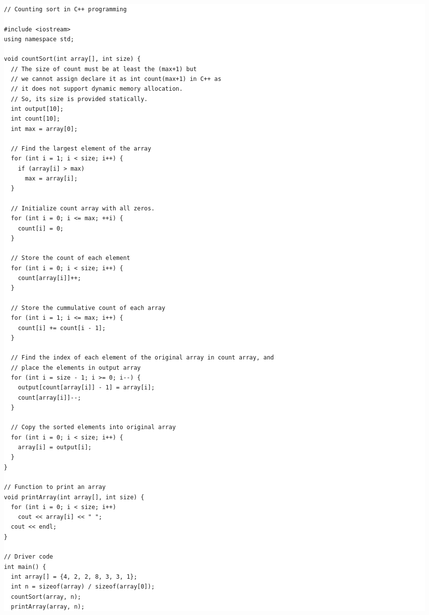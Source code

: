 ```
```

```
// Counting sort in C++ programming

#include <iostream>
using namespace std;

void countSort(int array[], int size) {
  // The size of count must be at least the (max+1) but
  // we cannot assign declare it as int count(max+1) in C++ as
  // it does not support dynamic memory allocation.
  // So, its size is provided statically.
  int output[10];
  int count[10];
  int max = array[0];

  // Find the largest element of the array
  for (int i = 1; i < size; i++) {
    if (array[i] > max)
      max = array[i];
  }

  // Initialize count array with all zeros.
  for (int i = 0; i <= max; ++i) {
    count[i] = 0;
  }

  // Store the count of each element
  for (int i = 0; i < size; i++) {
    count[array[i]]++;
  }

  // Store the cummulative count of each array
  for (int i = 1; i <= max; i++) {
    count[i] += count[i - 1];
  }

  // Find the index of each element of the original array in count array, and
  // place the elements in output array
  for (int i = size - 1; i >= 0; i--) {
    output[count[array[i]] - 1] = array[i];
    count[array[i]]--;
  }

  // Copy the sorted elements into original array
  for (int i = 0; i < size; i++) {
    array[i] = output[i];
  }
}

// Function to print an array
void printArray(int array[], int size) {
  for (int i = 0; i < size; i++)
    cout << array[i] << " ";
  cout << endl;
}

// Driver code
int main() {
  int array[] = {4, 2, 2, 8, 3, 3, 1};
  int n = sizeof(array) / sizeof(array[0]);
  countSort(array, n);
  printArray(array, n);
```